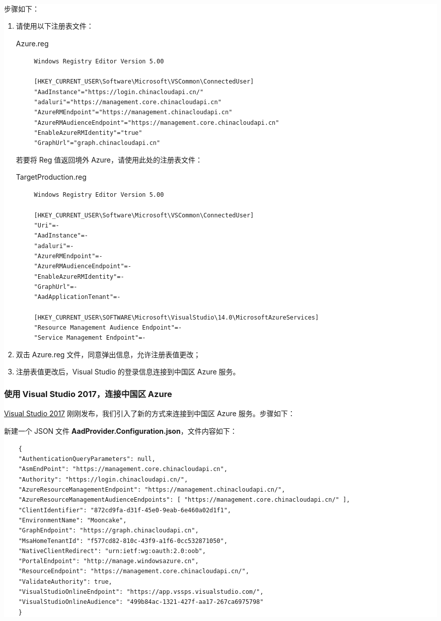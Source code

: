 步骤如下：

1. 请使用以下注册表文件： 
	
		
	Azure.reg

			Windows Registry Editor Version 5.00

			[HKEY_CURRENT_USER\Software\Microsoft\VSCommon\ConnectedUser]
			"AadInstance"="https://login.chinacloudapi.cn/"
			"adaluri"="https://management.core.chinacloudapi.cn"
			"AzureRMEndpoint"="https://management.chinacloudapi.cn"
			"AzureRMAudienceEndpoint"="https://management.core.chinacloudapi.cn"
			"EnableAzureRMIdentity"="true"
			"GraphUrl"="graph.chinacloudapi.cn"
	

	若要将 Reg 值返回境外 Azure，请使用此处的注册表文件：

	TargetProduction.reg
			
			Windows Registry Editor Version 5.00

			[HKEY_CURRENT_USER\Software\Microsoft\VSCommon\ConnectedUser]
			"Uri"=-
			"AadInstance"=-
			"adaluri"=-
			"AzureRMEndpoint"=-
			"AzureRMAudienceEndpoint"=-
			"EnableAzureRMIdentity"=-
			"GraphUrl"=-
			"AadApplicationTenant"=-

			[HKEY_CURRENT_USER\SOFTWARE\Microsoft\VisualStudio\14.0\MicrosoftAzureServices]
			"Resource Management Audience Endpoint"=-
			"Service Management Endpoint"=-

2. 双击 Azure.reg 文件，同意弹出信息，允许注册表值更改；

3. 注册表值更改后，Visual Studio 的登录信息连接到中国区 Azure 服务。

### 使用 Visual Studio 2017，连接中国区 Azure

[Visual Studio 2017](https://www.visualstudio.com/) 刚刚发布，我们引入了新的方式来连接到中国区 Azure 服务。步骤如下：

新建一个 JSON 文件 **AadProvider.Configuration.json**，文件内容如下：

		{
		"AuthenticationQueryParameters": null,
		"AsmEndPoint": "https://management.core.chinacloudapi.cn",
		"Authority": "https://login.chinacloudapi.cn/",
		"AzureResourceManagementEndpoint": "https://management.chinacloudapi.cn/",
		"AzureResourceManagementAudienceEndpoints": [ "https://management.core.chinacloudapi.cn/" ],
		"ClientIdentifier": "872cd9fa-d31f-45e0-9eab-6e460a02d1f1",
		"EnvironmentName": "Mooncake",
		"GraphEndpoint": "https://graph.chinacloudapi.cn",
		"MsaHomeTenantId": "f577cd82-810c-43f9-a1f6-0cc532871050",
		"NativeClientRedirect": "urn:ietf:wg:oauth:2.0:oob",
		"PortalEndpoint": "http://manage.windowsazure.cn",
		"ResourceEndpoint": "https://management.core.chinacloudapi.cn/",
		"ValidateAuthority": true,
		"VisualStudioOnlineEndpoint": "https://app.vssps.visualstudio.com/",
		"VisualStudioOnlineAudience": "499b84ac-1321-427f-aa17-267ca6975798"
		}
